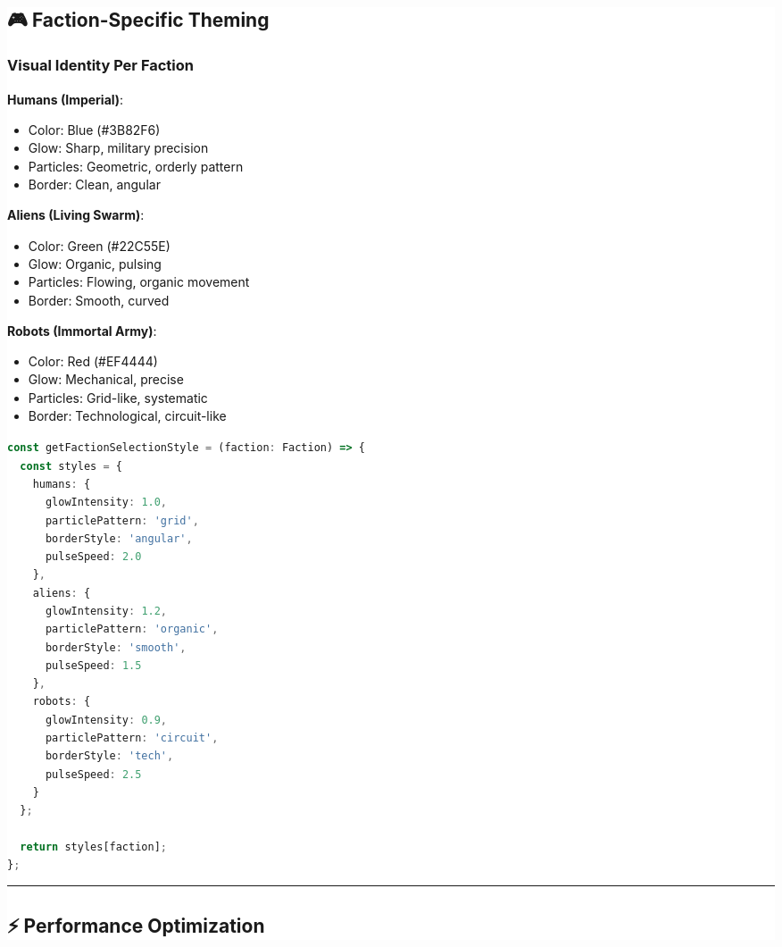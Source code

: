 
## 🎮 Faction-Specific Theming

### Visual Identity Per Faction

**Humans (Imperial)**:
- Color: Blue (#3B82F6)
- Glow: Sharp, military precision
- Particles: Geometric, orderly pattern
- Border: Clean, angular

**Aliens (Living Swarm)**:
- Color: Green (#22C55E)
- Glow: Organic, pulsing
- Particles: Flowing, organic movement
- Border: Smooth, curved

**Robots (Immortal Army)**:
- Color: Red (#EF4444)
- Glow: Mechanical, precise
- Particles: Grid-like, systematic
- Border: Technological, circuit-like

```typescript
const getFactionSelectionStyle = (faction: Faction) => {
  const styles = {
    humans: {
      glowIntensity: 1.0,
      particlePattern: 'grid',
      borderStyle: 'angular',
      pulseSpeed: 2.0
    },
    aliens: {
      glowIntensity: 1.2,
      particlePattern: 'organic',
      borderStyle: 'smooth',
      pulseSpeed: 1.5
    },
    robots: {
      glowIntensity: 0.9,
      particlePattern: 'circuit',
      borderStyle: 'tech',
      pulseSpeed: 2.5
    }
  };

  return styles[faction];
};
```

---

## ⚡ Performance Optimization
